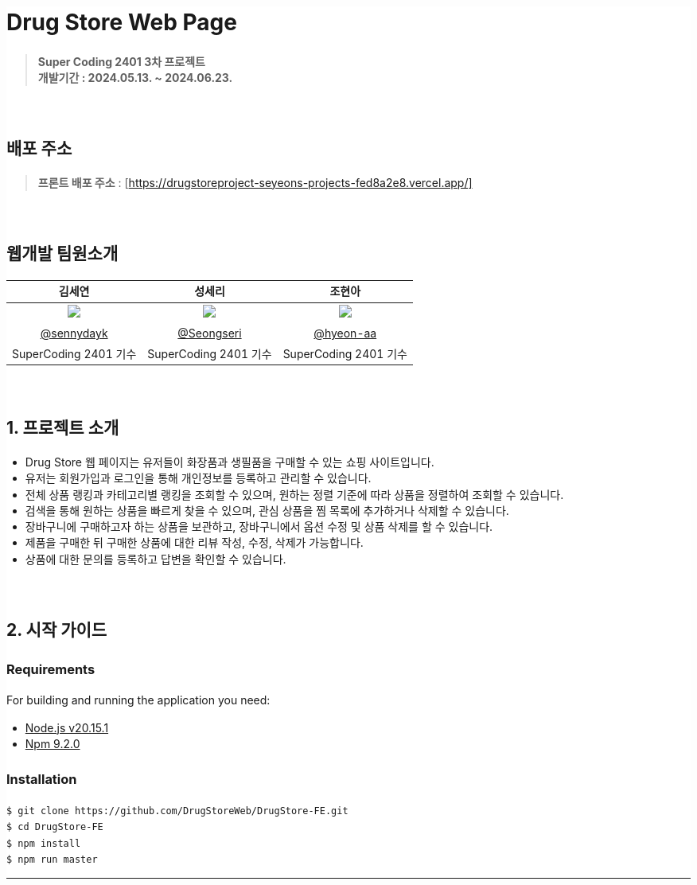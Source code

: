 # Drug Store Web Page
> **Super Coding 2401 3차 프로젝트** <br/> **개발기간 : 2024.05.13. ~ 2024.06.23.**

<br>

## 배포 주소

> **프론트 배포 주소** : [https://drugstoreproject-seyeons-projects-fed8a2e8.vercel.app/]

<br>

## 웹개발 팀원소개
|      김세연       |          성세리         |       조현아         |                                                                                                               
| :------------------------------------------------------------------------------: | :---------------------------------------------------------------------------------------------------------------------------------------------------: | :---------------------------------------------------------------------------------------------------------------------------------------------------------------------------------------------------: | 
|   <img width="160px" src="https://avatars.githubusercontent.com/u/141703065?v=4" />    |                      <img width="160px" src="https://avatars.githubusercontent.com/u/65022003?v=4" />    |                   <img width="160px" src="https://avatars.githubusercontent.com/u/66656181?v=4/">   |
|   [@sennydayk](https://github.com/sennydayk)   |    [@Seongseri](https://github.com/Seongseri)  | [@hyeon-aa](https://github.com/hyeon-aa)  |
| SuperCoding 2401 기수 | SuperCoding 2401 기수 | SuperCoding 2401 기수 |

<br>

## 1. 프로젝트 소개

- Drug Store 웹 페이지는 유저들이 화장품과 생필품을 구매할 수 있는 쇼핑 사이트입니다.
- 유저는 회원가입과 로그인을 통해 개인정보를 등록하고 관리할 수 있습니다.
- 전체 상품 랭킹과 카테고리별 랭킹을 조회할 수 있으며, 원하는 정렬 기준에 따라 상품을 정렬하여 조회할 수 있습니다.
- 검색을 통해 원하는 상품을 빠르게 찾을 수 있으며, 관심 상품을 찜 목록에 추가하거나 삭제할 수 있습니다.
- 장바구니에 구매하고자 하는 상품을 보관하고, 장바구니에서 옵션 수정 및 상품 삭제를 할 수 있습니다.
- 제품을 구매한 뒤 구매한 상품에 대한 리뷰 작성, 수정, 삭제가 가능합니다.
- 상품에 대한 문의를 등록하고 답변을 확인할 수 있습니다.

<br>

## 2. 시작 가이드
### Requirements
For building and running the application you need:

- [Node.js v20.15.1](https://nodejs.org/en/download/package-manager)
- [Npm 9.2.0](https://www.npmjs.com/package/download)

### Installation
``` bash
$ git clone https://github.com/DrugStoreWeb/DrugStore-FE.git
$ cd DrugStore-FE
$ npm install
$ npm run master
```

---

